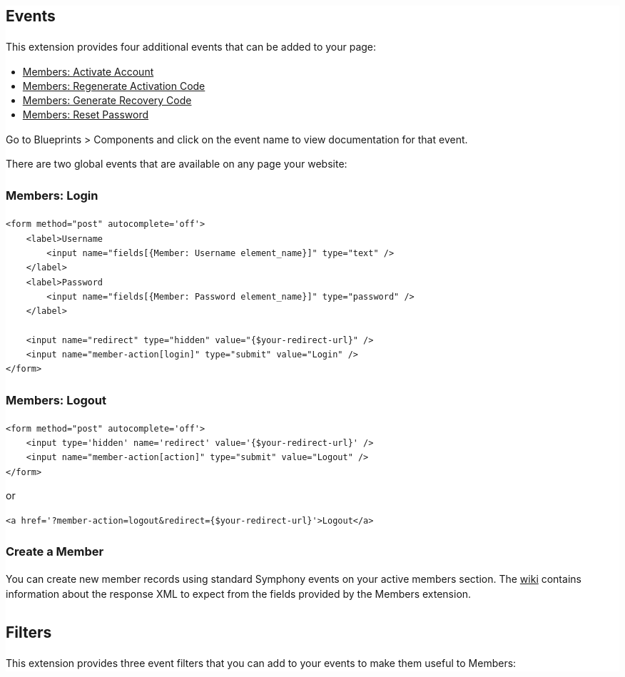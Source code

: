 ## Events

This extension provides four additional events that can be added to your page:

- [Members: Activate Account](https://github.com/symphonycms/members/wiki/Members%3A-Activate-Account)
- [Members: Regenerate Activation Code](https://github.com/symphonycms/members/wiki/Members%3A-Regenerate-Activation-Code)
- [Members: Generate Recovery Code](https://github.com/symphonycms/members/wiki/Members%3A-Generate-Recovery-Code)
- [Members: Reset Password](https://github.com/symphonycms/members/wiki/Members%3A-Reset-Password)

Go to Blueprints > Components and click on the event name to view
documentation for that event.

There are two global events that are available on any page your website:

### Members: Login

	<form method="post" autocomplete='off'>
		<label>Username
			<input name="fields[{Member: Username element_name}]" type="text" />
		</label>
		<label>Password
			<input name="fields[{Member: Password element_name}]" type="password" />
		</label>

		<input name="redirect" type="hidden" value="{$your-redirect-url}" />
		<input name="member-action[login]" type="submit" value="Login" />
	</form>

### Members: Logout

	<form method="post" autocomplete='off'>
		<input type='hidden' name='redirect' value='{$your-redirect-url}' />
		<input name="member-action[action]" type="submit" value="Logout" />
	</form>

or

	<a href='?member-action=logout&redirect={$your-redirect-url}'>Logout</a>

### Create a Member

You can create new member records using standard Symphony events on your active
members section. The [wiki](https://github.com/symphonycms/members/wiki/Members%3A-New)
contains information about the response XML to expect from the fields provided
by the Members extension.

## Filters

This extension provides three event filters that you can add to your events to
make them useful to Members:

